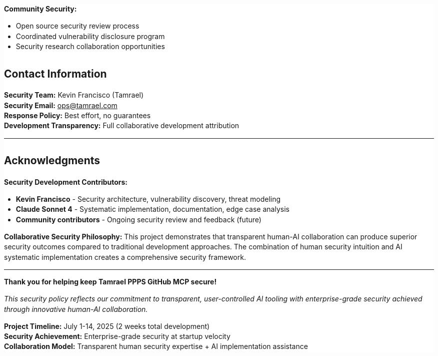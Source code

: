 **Community Security:**
- Open source security review process
- Coordinated vulnerability disclosure program
- Security research collaboration opportunities

## Contact Information

**Security Team:** Kevin Francisco (Tamrael)  
**Security Email:** ops@tamrael.com  
**Response Policy:** Best effort, no guarantees  
**Development Transparency:** Full collaborative development attribution

---

## Acknowledgments

**Security Development Contributors:**
- **Kevin Francisco** - Security architecture, vulnerability discovery, threat modeling
- **Claude Sonnet 4** - Systematic implementation, documentation, edge case analysis
- **Community contributors** - Ongoing security review and feedback (future)

**Collaborative Security Philosophy:**
This project demonstrates that transparent human-AI collaboration can produce superior security outcomes compared to traditional development approaches. The combination of human security intuition and AI systematic implementation creates a comprehensive security framework.

---

**Thank you for helping keep Tamrael PPPS GitHub MCP secure!**

*This security policy reflects our commitment to transparent, user-controlled AI tooling with enterprise-grade security achieved through innovative human-AI collaboration.*

**Project Timeline:** July 1-14, 2025 (2 weeks total development)  
**Security Achievement:** Enterprise-grade security at startup velocity  
**Collaboration Model:** Transparent human security expertise + AI implementation assistance